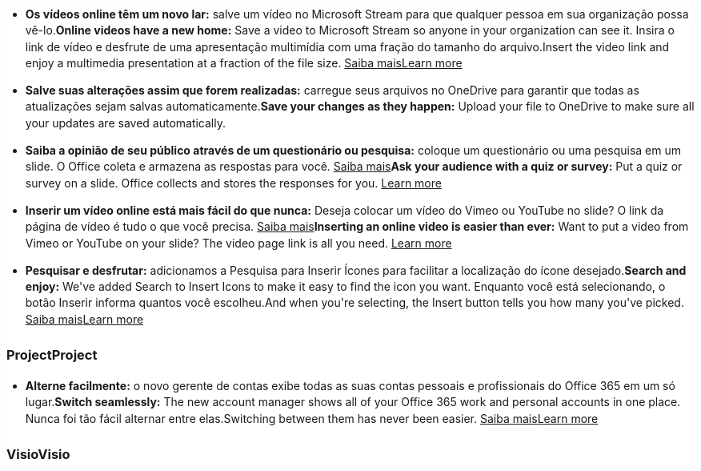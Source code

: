 - <span data-ttu-id="d2aae-308">**Os vídeos online têm um novo lar:** salve um vídeo no Microsoft Stream para que qualquer pessoa em sua organização possa vê-lo.</span><span class="sxs-lookup"><span data-stu-id="d2aae-308">**Online videos have a new home:** Save a video to Microsoft Stream so anyone in your organization can see it.</span></span> <span data-ttu-id="d2aae-309">Insira o link de vídeo e desfrute de uma apresentação multimídia com uma fração do tamanho do arquivo.</span><span class="sxs-lookup"><span data-stu-id="d2aae-309">Insert the video link and enjoy a multimedia presentation at a fraction of the file size.</span></span> [<span data-ttu-id="d2aae-310">Saiba mais</span><span class="sxs-lookup"><span data-stu-id="d2aae-310">Learn more</span></span>](https://support.office.com/article/8340ec69-4cee-4fe1-ab96-4849154bc6db)

- <span data-ttu-id="d2aae-311">**Salve suas alterações assim que forem realizadas:** carregue seus arquivos no OneDrive para garantir que todas as atualizações sejam salvas automaticamente.</span><span class="sxs-lookup"><span data-stu-id="d2aae-311">**Save your changes as they happen:** Upload your file to OneDrive to make sure all your updates are saved automatically.</span></span>

- <span data-ttu-id="d2aae-p126">**Saiba a opinião de seu público através de um questionário ou pesquisa:** coloque um questionário ou uma pesquisa em um slide. O Office coleta e armazena as respostas para você. [Saiba mais](https://support.office.com/article/1a316f81-9ea7-4bc2-bda0-024c0d780df1)</span><span class="sxs-lookup"><span data-stu-id="d2aae-p126">**Ask your audience with a quiz or survey:** Put a quiz or survey on a slide. Office collects and stores the responses for you. [Learn more](https://support.office.com/article/1a316f81-9ea7-4bc2-bda0-024c0d780df1)</span></span>

- <span data-ttu-id="d2aae-p127">**Inserir um vídeo online está mais fácil do que nunca:** Deseja colocar um vídeo do Vimeo ou YouTube no slide? O link da página de vídeo é tudo o que você precisa. [Saiba mais](https://support.office.com/article/8340ec69-4cee-4fe1-ab96-4849154bc6db)</span><span class="sxs-lookup"><span data-stu-id="d2aae-p127">**Inserting an online video is easier than ever:** Want to put a video from Vimeo or YouTube on your slide? The video page link is all you need. [Learn more](https://support.office.com/article/8340ec69-4cee-4fe1-ab96-4849154bc6db)</span></span>

- <span data-ttu-id="d2aae-318">**Pesquisar e desfrutar:** adicionamos a Pesquisa para Inserir Ícones para facilitar a localização do ícone desejado.</span><span class="sxs-lookup"><span data-stu-id="d2aae-318">**Search and enjoy:** We've added Search to Insert Icons to make it easy to find the icon you want.</span></span> <span data-ttu-id="d2aae-319">Enquanto você está selecionando, o botão Inserir informa quantos você escolheu.</span><span class="sxs-lookup"><span data-stu-id="d2aae-319">And when you're selecting, the Insert button tells you how many you've picked.</span></span> [<span data-ttu-id="d2aae-320">Saiba mais</span><span class="sxs-lookup"><span data-stu-id="d2aae-320">Learn more</span></span>](https://support.office.com/article/e2459f17-3996-4795-996e-b9a13486fa79)

### <a name="project"></a><span data-ttu-id="d2aae-321">Project</span><span class="sxs-lookup"><span data-stu-id="d2aae-321">Project</span></span>

- <span data-ttu-id="d2aae-322">**Alterne facilmente:** o novo gerente de contas exibe todas as suas contas pessoais e profissionais do Office 365 em um só lugar.</span><span class="sxs-lookup"><span data-stu-id="d2aae-322">**Switch seamlessly:** The new account manager shows all of your Office 365 work and personal accounts in one place.</span></span> <span data-ttu-id="d2aae-323">Nunca foi tão fácil alternar entre elas.</span><span class="sxs-lookup"><span data-stu-id="d2aae-323">Switching between them has never been easier.</span></span> [<span data-ttu-id="d2aae-324">Saiba mais</span><span class="sxs-lookup"><span data-stu-id="d2aae-324">Learn more</span></span>](https://support.office.com/article/d17de17e-9f26-4dae-bd08-d7b8f46eb0b9)

### <a name="visio"></a><span data-ttu-id="d2aae-325">Visio</span><span class="sxs-lookup"><span data-stu-id="d2aae-325">Visio</span></span>
